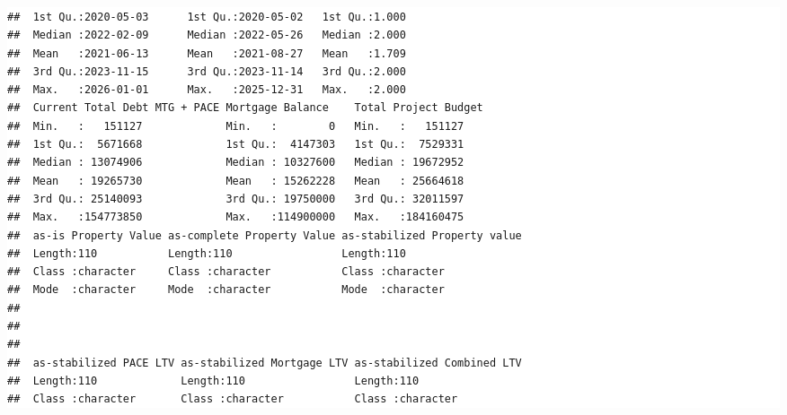     ##  1st Qu.:2020-05-03      1st Qu.:2020-05-02   1st Qu.:1.000    
    ##  Median :2022-02-09      Median :2022-05-26   Median :2.000    
    ##  Mean   :2021-06-13      Mean   :2021-08-27   Mean   :1.709    
    ##  3rd Qu.:2023-11-15      3rd Qu.:2023-11-14   3rd Qu.:2.000    
    ##  Max.   :2026-01-01      Max.   :2025-12-31   Max.   :2.000    
    ##  Current Total Debt MTG + PACE Mortgage Balance    Total Project Budget
    ##  Min.   :   151127             Min.   :        0   Min.   :   151127   
    ##  1st Qu.:  5671668             1st Qu.:  4147303   1st Qu.:  7529331   
    ##  Median : 13074906             Median : 10327600   Median : 19672952   
    ##  Mean   : 19265730             Mean   : 15262228   Mean   : 25664618   
    ##  3rd Qu.: 25140093             3rd Qu.: 19750000   3rd Qu.: 32011597   
    ##  Max.   :154773850             Max.   :114900000   Max.   :184160475   
    ##  as-is Property Value as-complete Property Value as-stabilized Property value
    ##  Length:110           Length:110                 Length:110                  
    ##  Class :character     Class :character           Class :character            
    ##  Mode  :character     Mode  :character           Mode  :character            
    ##                                                                              
    ##                                                                              
    ##                                                                              
    ##  as-stabilized PACE LTV as-stabilized Mortgage LTV as-stabilized Combined LTV
    ##  Length:110             Length:110                 Length:110                
    ##  Class :character       Class :character           Class :character          